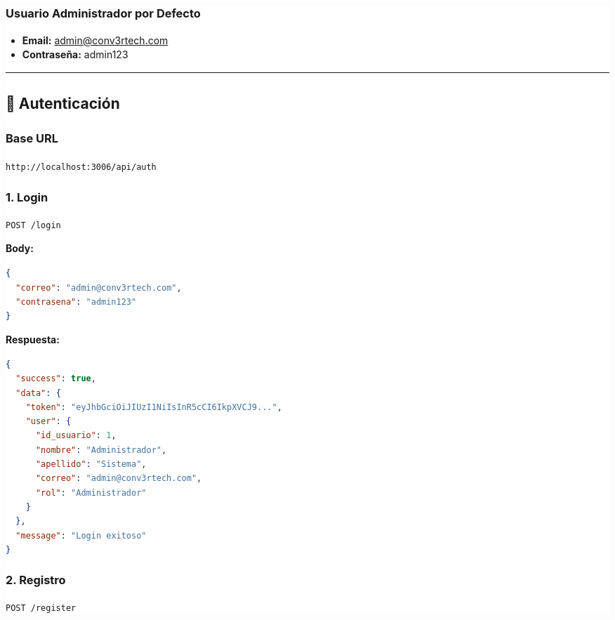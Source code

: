 ### Usuario Administrador por Defecto

- **Email:** admin@conv3rtech.com
- **Contraseña:** admin123

---

## 🔐 Autenticación

### Base URL

```
http://localhost:3006/api/auth
```

### 1. Login

```http
POST /login
```

**Body:**

```json
{
  "correo": "admin@conv3rtech.com",
  "contrasena": "admin123"
}
```

**Respuesta:**

```json
{
  "success": true,
  "data": {
    "token": "eyJhbGciOiJIUzI1NiIsInR5cCI6IkpXVCJ9...",
    "user": {
      "id_usuario": 1,
      "nombre": "Administrador",
      "apellido": "Sistema",
      "correo": "admin@conv3rtech.com",
      "rol": "Administrador"
    }
  },
  "message": "Login exitoso"
}
```

### 2. Registro

```http
POST /register
```
